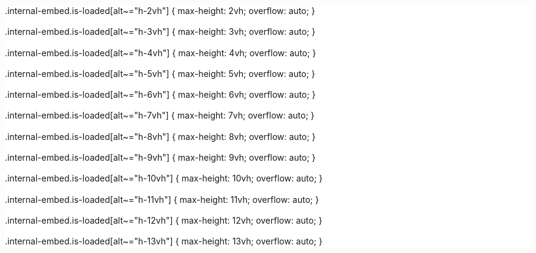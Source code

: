 .internal-embed.is-loaded[alt~="h-2vh"] {
    max-height: 2vh;
    overflow: auto;
}

.internal-embed.is-loaded[alt~="h-3vh"] {
    max-height: 3vh;
    overflow: auto;
}

.internal-embed.is-loaded[alt~="h-4vh"] {
    max-height: 4vh;
    overflow: auto;
}

.internal-embed.is-loaded[alt~="h-5vh"] {
    max-height: 5vh;
    overflow: auto;
}

.internal-embed.is-loaded[alt~="h-6vh"] {
    max-height: 6vh;
    overflow: auto;
}

.internal-embed.is-loaded[alt~="h-7vh"] {
    max-height: 7vh;
    overflow: auto;
}

.internal-embed.is-loaded[alt~="h-8vh"] {
    max-height: 8vh;
    overflow: auto;
}

.internal-embed.is-loaded[alt~="h-9vh"] {
    max-height: 9vh;
    overflow: auto;
}

.internal-embed.is-loaded[alt~="h-10vh"] {
    max-height: 10vh;
    overflow: auto;
}

.internal-embed.is-loaded[alt~="h-11vh"] {
    max-height: 11vh;
    overflow: auto;
}

.internal-embed.is-loaded[alt~="h-12vh"] {
    max-height: 12vh;
    overflow: auto;
}

.internal-embed.is-loaded[alt~="h-13vh"] {
    max-height: 13vh;
    overflow: auto;
}
